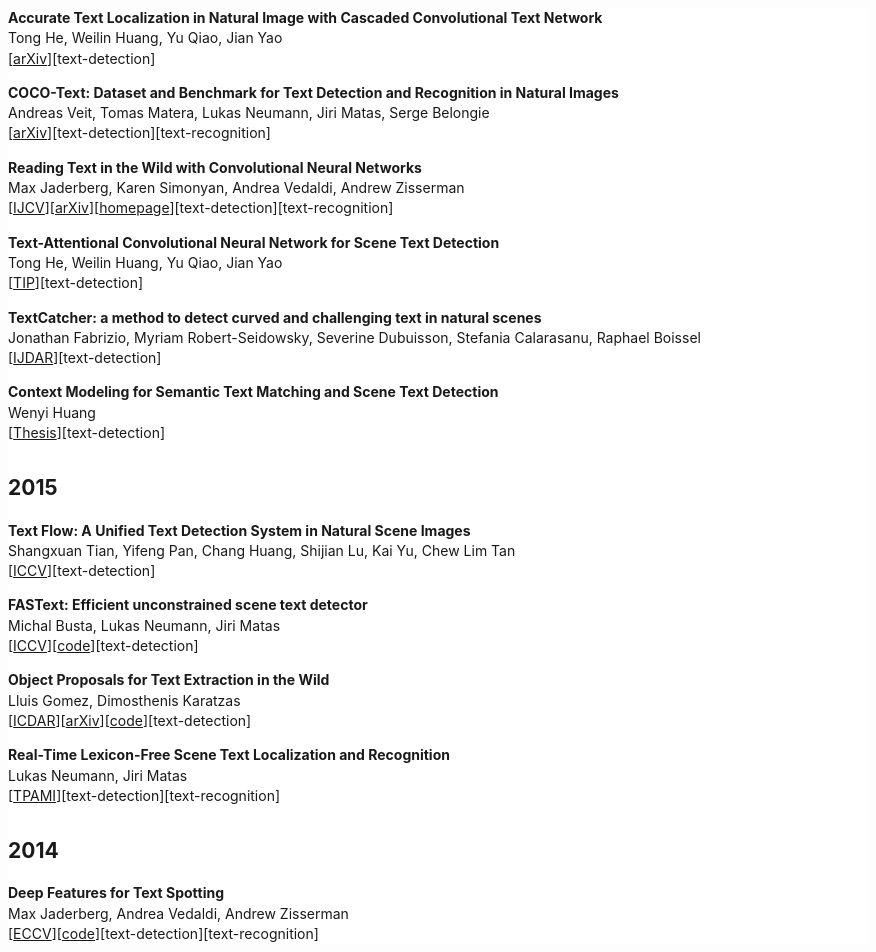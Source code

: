 **Accurate Text Localization in Natural Image with Cascaded Convolutional Text Network**  
Tong He, Weilin Huang, Yu Qiao, Jian Yao  
\[[arXiv](https://arxiv.org/abs/1603.09423)\]\[text-detection\]

**COCO-Text: Dataset and Benchmark for Text Detection and Recognition in Natural Images**  
Andreas Veit, Tomas Matera, Lukas Neumann, Jiri Matas, Serge Belongie  
\[[arXiv](https://arxiv.org/abs/1601.07140)\]\[text-detection\]\[text-recognition\]

**Reading Text in the Wild with Convolutional Neural Networks**  
Max Jaderberg, Karen Simonyan, Andrea Vedaldi, Andrew Zisserman  
\[[IJCV](https://link.springer.com/article/10.1007/s11263-015-0823-z)\]\[[arXiv](https://arxiv.org/abs/1412.1842)\]\[[homepage](http://www.robots.ox.ac.uk/~vgg/research/text/)\]\[text-detection\]\[text-recognition\]

**Text-Attentional Convolutional Neural Network for Scene Text Detection**  
Tong He, Weilin Huang, Yu Qiao, Jian Yao  
\[[TIP](https://ieeexplore.ieee.org/abstract/document/7442550/)\]\[text-detection\]

**TextCatcher: a method to detect curved and challenging text in natural scenes**  
Jonathan Fabrizio, Myriam Robert-Seidowsky, Severine Dubuisson, Stefania Calarasanu, Raphael Boissel  
\[[IJDAR](https://link.springer.com/article/10.1007/s10032-016-0264-4)\]\[text-detection\]

**Context Modeling for Semantic Text Matching and Scene Text Detection**  
Wenyi Huang  
\[[Thesis](https://etda.libraries.psu.edu/files/final_submissions/12356)\]\[text-detection\]

## 2015
**Text Flow: A Unified Text Detection System in Natural Scene Images**  
Shangxuan Tian, Yifeng Pan, Chang Huang, Shijian Lu, Kai Yu, Chew Lim Tan  
\[[ICCV](http://openaccess.thecvf.com/content_iccv_2015/papers/Tian_Text_Flow_A_ICCV_2015_paper.pdf)\]\[text-detection\]

**FASText: Efficient unconstrained scene text detector**  
Michal Busta, Lukas Neumann, Jiri Matas  
\[[ICCV](http://openaccess.thecvf.com/content_iccv_2015/papers/Busta_FASText_Efficient_Unconstrained_ICCV_2015_paper.pdf)\]\[[code](https://github.com/MichalBusta/FASText)\]\[text-detection\]

**Object Proposals for Text Extraction in the Wild**  
Lluis Gomez, Dimosthenis Karatzas  
\[[ICDAR](https://ieeexplore.ieee.org/abstract/document/7333753/)\]\[[arXiv](https://arxiv.org/abs/1509.02317)\]\[[code](https://github.com/lluisgomez/TextProposals)\]\[text-detection\]

**Real-Time Lexicon-Free Scene Text Localization and Recognition**  
Lukas Neumann, Jiri Matas  
\[[TPAMI](https://ieeexplore.ieee.org/abstract/document/7313008/)\]\[text-detection\]\[text-recognition\]

## 2014
**Deep Features for Text Spotting**  
Max Jaderberg, Andrea Vedaldi, Andrew Zisserman  
\[[ECCV](https://link.springer.com/chapter/10.1007/978-3-319-10593-2_34)\]\[[code](https://bitbucket.org/jaderberg/eccv2014_textspotting/overview)\]\[text-detection\]\[text-recognition\]
